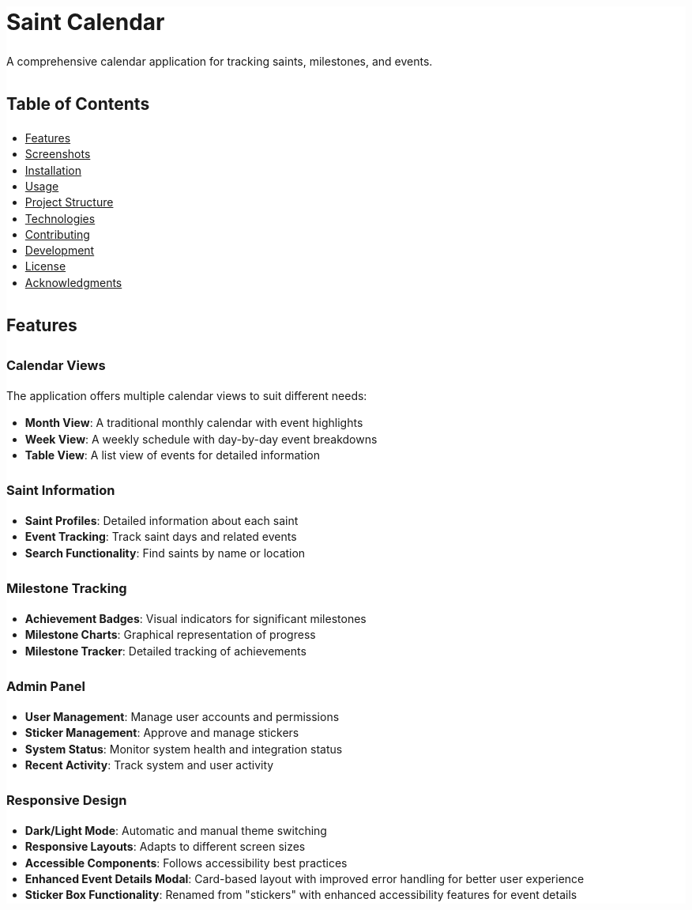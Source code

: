 # Saint Calendar

A comprehensive calendar application for tracking saints, milestones, and events.

## Table of Contents

- [Features](#features)
- [Screenshots](#screenshots)
- [Installation](#installation)
- [Usage](#usage)
- [Project Structure](#project-structure)
- [Technologies](#technologies)
- [Contributing](#contributing)
- [Development](#development)
- [License](#license)
- [Acknowledgments](#acknowledgments)

## Features

### Calendar Views

The application offers multiple calendar views to suit different needs:

- **Month View**: A traditional monthly calendar with event highlights
- **Week View**: A weekly schedule with day-by-day event breakdowns
- **Table View**: A list view of events for detailed information

### Saint Information

- **Saint Profiles**: Detailed information about each saint
- **Event Tracking**: Track saint days and related events
- **Search Functionality**: Find saints by name or location

### Milestone Tracking

- **Achievement Badges**: Visual indicators for significant milestones
- **Milestone Charts**: Graphical representation of progress
- **Milestone Tracker**: Detailed tracking of achievements

### Admin Panel

- **User Management**: Manage user accounts and permissions
- **Sticker Management**: Approve and manage stickers
- **System Status**: Monitor system health and integration status
- **Recent Activity**: Track system and user activity

### Responsive Design

- **Dark/Light Mode**: Automatic and manual theme switching
- **Responsive Layouts**: Adapts to different screen sizes
- **Accessible Components**: Follows accessibility best practices
- **Enhanced Event Details Modal**: Card-based layout with improved error handling for better user experience
- **Sticker Box Functionality**: Renamed from "stickers" with enhanced accessibility features for event details
